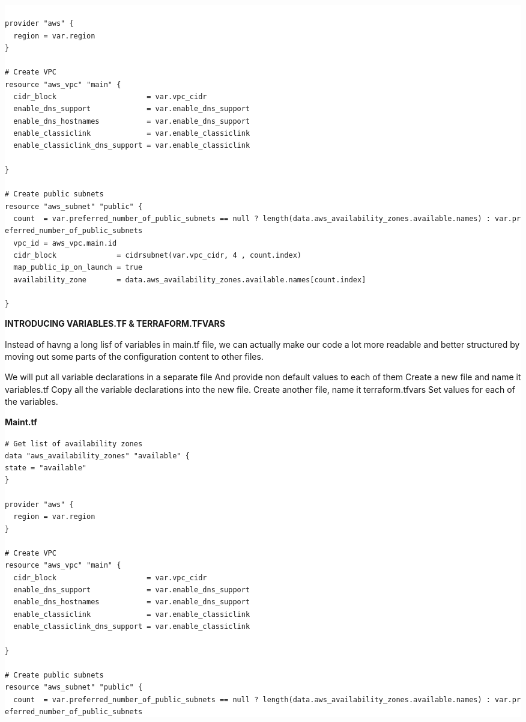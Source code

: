 ````

provider "aws" {
  region = var.region
}

# Create VPC
resource "aws_vpc" "main" {
  cidr_block                     = var.vpc_cidr
  enable_dns_support             = var.enable_dns_support 
  enable_dns_hostnames           = var.enable_dns_support
  enable_classiclink             = var.enable_classiclink
  enable_classiclink_dns_support = var.enable_classiclink

}

# Create public subnets
resource "aws_subnet" "public" {
  count  = var.preferred_number_of_public_subnets == null ? length(data.aws_availability_zones.available.names) : var.preferred_number_of_public_subnets   
  vpc_id = aws_vpc.main.id
  cidr_block              = cidrsubnet(var.vpc_cidr, 4 , count.index)
  map_public_ip_on_launch = true
  availability_zone       = data.aws_availability_zones.available.names[count.index]

}
````
**INTRODUCING VARIABLES.TF &AMP; TERRAFORM.TFVARS**

Instead of havng a long lisf of variables in main.tf file, we can actually make our code a lot more readable and better structured by moving out some parts of the configuration content to other files.

We will put all variable declarations in a separate file
And provide non default values to each of them
Create a new file and name it variables.tf
Copy all the variable declarations into the new file.
Create another file, name it terraform.tfvars
Set values for each of the variables.

**Maint.tf**
````
# Get list of availability zones
data "aws_availability_zones" "available" {
state = "available"
}

provider "aws" {
  region = var.region
}

# Create VPC
resource "aws_vpc" "main" {
  cidr_block                     = var.vpc_cidr
  enable_dns_support             = var.enable_dns_support 
  enable_dns_hostnames           = var.enable_dns_support
  enable_classiclink             = var.enable_classiclink
  enable_classiclink_dns_support = var.enable_classiclink

}

# Create public subnets
resource "aws_subnet" "public" {
  count  = var.preferred_number_of_public_subnets == null ? length(data.aws_availability_zones.available.names) : var.preferred_number_of_public_subnets   
````